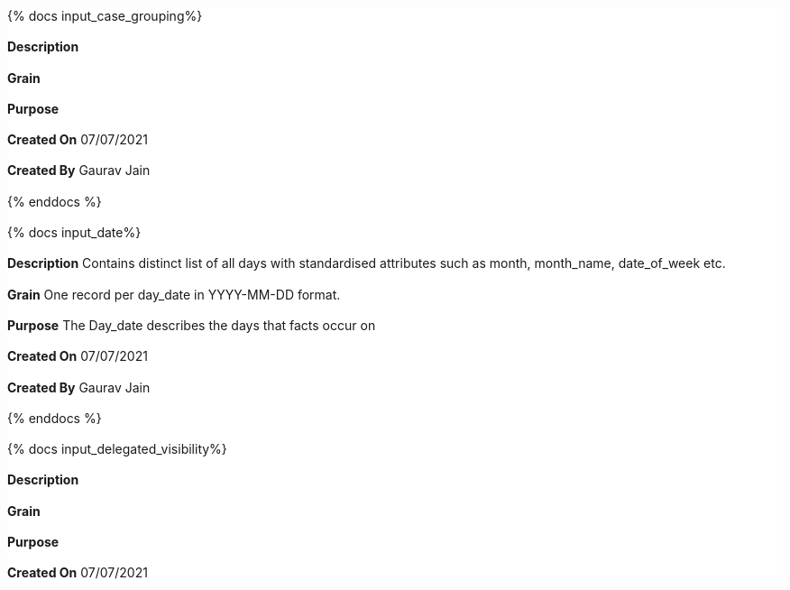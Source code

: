 



{% docs input_case_grouping%}

**Description**


**Grain**


**Purpose**


**Created On**
07/07/2021

**Created By**
Gaurav Jain

{% enddocs %}







{% docs input_date%}

**Description**
Contains distinct list of all days with standardised attributes such as month, month_name, date_of_week etc. 

**Grain**
One record per day_date in YYYY-MM-DD format.

**Purpose**
The Day_date describes the days that facts occur on


**Created On**
07/07/2021

**Created By**
Gaurav Jain

{% enddocs %}









{% docs input_delegated_visibility%}

**Description**


**Grain**


**Purpose**


**Created On**
07/07/2021
